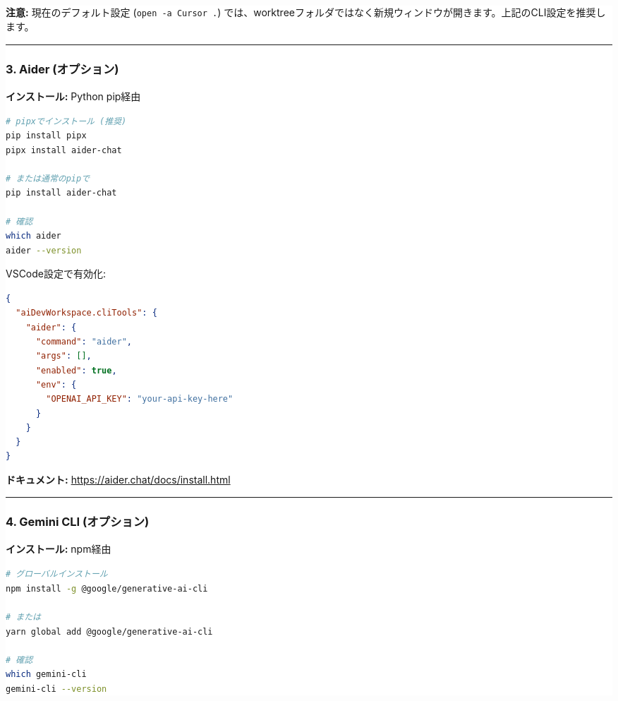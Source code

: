 **注意:** 現在のデフォルト設定 (`open -a Cursor .`) では、worktreeフォルダではなく新規ウィンドウが開きます。上記のCLI設定を推奨します。

---

### 3. Aider (オプション)

**インストール:** Python pip経由

```bash
# pipxでインストール (推奨)
pip install pipx
pipx install aider-chat

# または通常のpipで
pip install aider-chat

# 確認
which aider
aider --version
```

VSCode設定で有効化:

```json
{
  "aiDevWorkspace.cliTools": {
    "aider": {
      "command": "aider",
      "args": [],
      "enabled": true,
      "env": {
        "OPENAI_API_KEY": "your-api-key-here"
      }
    }
  }
}
```

**ドキュメント:** https://aider.chat/docs/install.html

---

### 4. Gemini CLI (オプション)

**インストール:** npm経由

```bash
# グローバルインストール
npm install -g @google/generative-ai-cli

# または
yarn global add @google/generative-ai-cli

# 確認
which gemini-cli
gemini-cli --version
```
